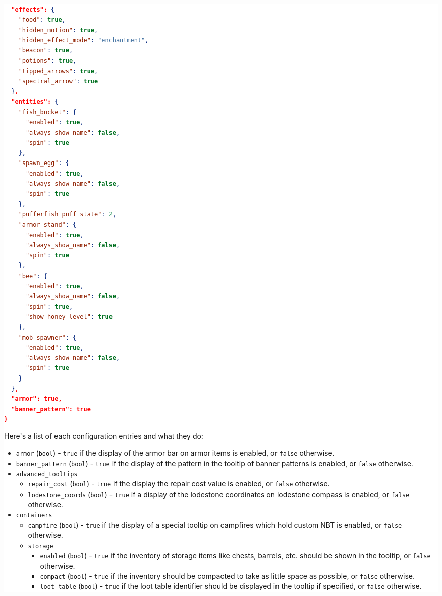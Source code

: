 ```json
  "effects": {
    "food": true,
    "hidden_motion": true,
    "hidden_effect_mode": "enchantment",
    "beacon": true,
    "potions": true,
    "tipped_arrows": true,
    "spectral_arrow": true
  },
  "entities": {
    "fish_bucket": {
      "enabled": true,
      "always_show_name": false,
      "spin": true
    },
    "spawn_egg": {
      "enabled": true,
      "always_show_name": false,
      "spin": true
    },
    "pufferfish_puff_state": 2,
    "armor_stand": {
      "enabled": true,
      "always_show_name": false,
      "spin": true
    },
    "bee": {
      "enabled": true,
      "always_show_name": false,
      "spin": true,
      "show_honey_level": true
    },
    "mob_spawner": {
      "enabled": true,
      "always_show_name": false,
      "spin": true
    }
  },
  "armor": true,
  "banner_pattern": true
}
```

Here's a list of each configuration entries and what they do:

 - `armor` (`bool`) - `true` if the display of the armor bar on armor items is enabled, or `false` otherwise.
 - `banner_pattern` (`bool`) - `true` if the display of the pattern in the tooltip of banner patterns is enabled, or `false` otherwise.
 - `advanced_tooltips`
   - `repair_cost` (`bool`) - `true` if the display the repair cost value is enabled, or `false` otherwise.
   - `lodestone_coords` (`bool`) - `true` if a display of the lodestone coordinates on lodestone compass is enabled, or `false` otherwise.
 - `containers`
   - `campfire` (`bool`) - `true` if the display of a special tooltip on campfires which hold custom NBT is enabled, or `false` otherwise.
   - `storage`
     - `enabled` (`bool`) - `true` if the inventory of storage items like chests, barrels, etc. should be shown in the tooltip, or `false` otherwise.
     - `compact` (`bool`) - `true` if the inventory should be compacted to take as little space as possible, or `false` otherwise.
     - `loot_table` (`bool`) - `true` if the loot table identifier should be displayed in the tooltip if specified, or `false` otherwise.